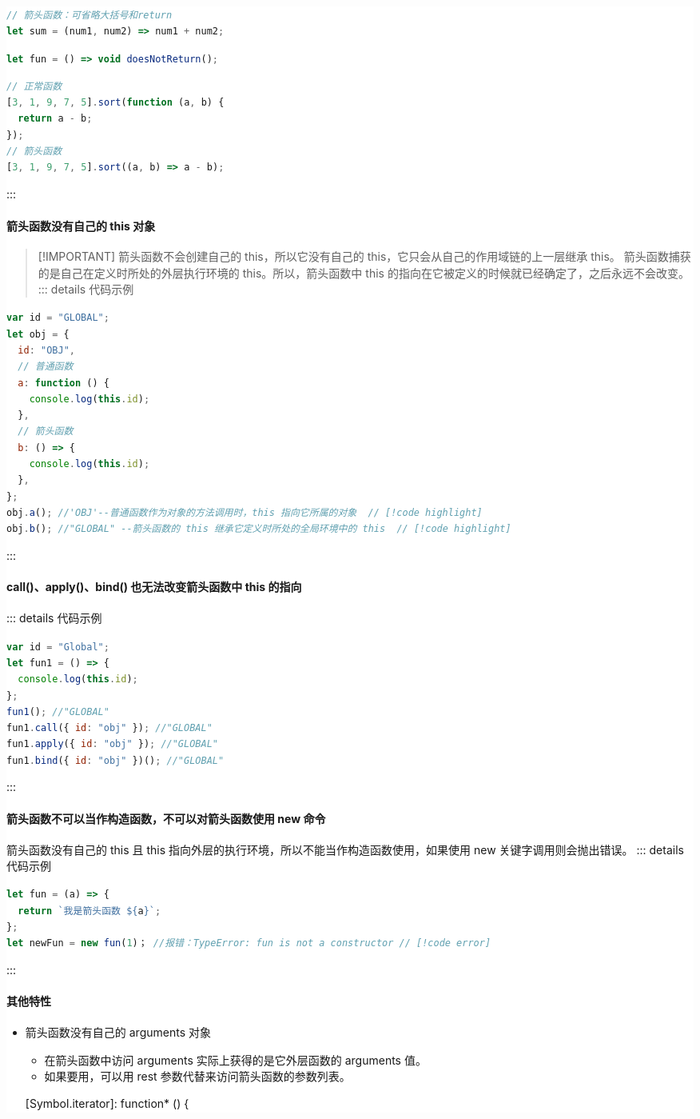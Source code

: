 ```js [example.js]
// 箭头函数：可省略大括号和return
let sum = (num1, num2) => num1 + num2;
```
```js [example.js]
let fun = () => void doesNotReturn();
```
```js [example.js]
// 正常函数
[3, 1, 9, 7, 5].sort(function (a, b) {
  return a - b;
});
// 箭头函数
[3, 1, 9, 7, 5].sort((a, b) => a - b);
```
:::
#### 箭头函数没有自己的 this 对象
> [!IMPORTANT] 箭头函数不会创建自己的 this，所以它没有自己的 this，它只会从自己的作用域链的上一层继承 this。
箭头函数捕获的是自己在定义时所处的外层执行环境的 this。所以，箭头函数中 this 的指向在它被定义的时候就已经确定了，之后永远不会改变。
::: details 代码示例
```js
var id = "GLOBAL";
let obj = {
  id: "OBJ",
  // 普通函数
  a: function () {
    console.log(this.id);
  },
  // 箭头函数
  b: () => {
    console.log(this.id);
  },
};
obj.a(); //'OBJ'--普通函数作为对象的方法调用时，this 指向它所属的对象  // [!code highlight]  
obj.b(); //"GLOBAL" --箭头函数的 this 继承它定义时所处的全局环境中的 this  // [!code highlight]
```
:::
#### call()、apply()、bind() 也无法改变箭头函数中 this 的指向
::: details 代码示例
```js
var id = "Global";
let fun1 = () => {
  console.log(this.id);
};
fun1(); //"GLOBAL"
fun1.call({ id: "obj" }); //"GLOBAL"
fun1.apply({ id: "obj" }); //"GLOBAL"
fun1.bind({ id: "obj" })(); //"GLOBAL"
```
:::
#### 箭头函数不可以当作构造函数，不可以对箭头函数使用 new 命令
箭头函数没有自己的 this 且 this 指向外层的执行环境，所以不能当作构造函数使用，如果使用 new 关键字调用则会抛出错误。
::: details 代码示例
```js
let fun = (a) => {
  return `我是箭头函数 ${a}`;
};
let newFun = new fun(1)； //报错：TypeError: fun is not a constructor // [!code error]
```
:::
#### 其他特性
- 箭头函数没有自己的 arguments 对象
  - 在箭头函数中访问 arguments 实际上获得的是它外层函数的 arguments 值。
  - 如果要用，可以用 rest 参数代替来访问箭头函数的参数列表。

  [Symbol.iterator]: function* () {